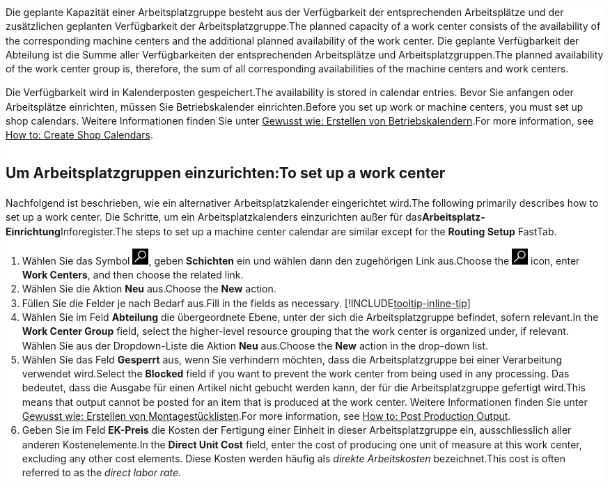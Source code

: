 <span data-ttu-id="9006b-112">Die geplante Kapazität einer Arbeitsplatzgruppe besteht aus der Verfügbarkeit der entsprechenden Arbeitsplätze und der zusätzlichen geplanten Verfügbarkeit der Arbeitsplatzgruppe.</span><span class="sxs-lookup"><span data-stu-id="9006b-112">The planned capacity of a work center consists of the availability of the corresponding machine centers and the additional planned availability of the work center.</span></span> <span data-ttu-id="9006b-113">Die geplante Verfügbarkeit der Abteilung ist die Summe aller Verfügbarkeiten der entsprechenden Arbeitsplätze und Arbeitsplatzgruppen.</span><span class="sxs-lookup"><span data-stu-id="9006b-113">The planned availability of the work center group is, therefore, the sum of all corresponding availabilities of the machine centers and work centers.</span></span>  

<span data-ttu-id="9006b-114">Die Verfügbarkeit wird in Kalenderposten gespeichert.</span><span class="sxs-lookup"><span data-stu-id="9006b-114">The availability is stored in calendar entries.</span></span> <span data-ttu-id="9006b-115">Bevor Sie anfangen oder Arbeitsplätze einrichten, müssen Sie Betriebskalender einrichten.</span><span class="sxs-lookup"><span data-stu-id="9006b-115">Before you set up work or machine centers, you must set up shop calendars.</span></span> <span data-ttu-id="9006b-116">Weitere Informationen finden Sie unter [Gewusst wie: Erstellen von Betriebskalendern](production-how-to-create-work-center-calendars.md).</span><span class="sxs-lookup"><span data-stu-id="9006b-116">For more information, see [How to: Create Shop Calendars](production-how-to-create-work-center-calendars.md).</span></span>  

## <a name="to-set-up-a-work-center"></a><span data-ttu-id="9006b-117">Um Arbeitsplatzgruppen einzurichten:</span><span class="sxs-lookup"><span data-stu-id="9006b-117">To set up a work center</span></span>
<span data-ttu-id="9006b-118">Nachfolgend ist beschrieben, wie ein alternativer Arbeitsplatzkalender eingerichtet wird.</span><span class="sxs-lookup"><span data-stu-id="9006b-118">The following primarily describes how to set up a work center.</span></span> <span data-ttu-id="9006b-119">Die Schritte, um ein Arbeitsplatzkalenders einzurichten außer für das**Arbeitsplatz-Einrichtung**Inforegister.</span><span class="sxs-lookup"><span data-stu-id="9006b-119">The steps to set up a machine center calendar are similar except for the **Routing Setup** FastTab.</span></span>  

1.  <span data-ttu-id="9006b-120">Wählen Sie das Symbol ![Nach Seite oder Bericht suchen](media/ui-search/search_small.png "Symbol Nach Seite oder Bericht suchen"), geben **Schichten** ein und wählen dann den zugehörigen Link aus.</span><span class="sxs-lookup"><span data-stu-id="9006b-120">Choose the ![Search for Page or Report](media/ui-search/search_small.png "Search for Page or Report icon") icon, enter **Work Centers**, and then choose the related link.</span></span>  
2.  <span data-ttu-id="9006b-121">Wählen Sie die Aktion **Neu** aus.</span><span class="sxs-lookup"><span data-stu-id="9006b-121">Choose the **New** action.</span></span>  
3. <span data-ttu-id="9006b-122">Füllen Sie die Felder je nach Bedarf aus.</span><span class="sxs-lookup"><span data-stu-id="9006b-122">Fill in the fields as necessary.</span></span> [!INCLUDE[tooltip-inline-tip](includes/tooltip-inline-tip_md.md)]
4.  <span data-ttu-id="9006b-123">Wählen Sie im Feld **Abteilung** die übergeordnete Ebene, unter der sich die Arbeitsplatzgruppe befindet, sofern relevant.</span><span class="sxs-lookup"><span data-stu-id="9006b-123">In the **Work Center Group** field, select the higher-level resource grouping that the work center is organized under, if relevant.</span></span> <span data-ttu-id="9006b-124">Wählen Sie aus der Dropdown-Liste die Aktion **Neu** aus.</span><span class="sxs-lookup"><span data-stu-id="9006b-124">Choose the **New** action in the drop-down list.</span></span>  
5.  <span data-ttu-id="9006b-125">Wählen Sie das Feld **Gesperrt** aus, wenn Sie verhindern möchten, dass die Arbeitsplatzgruppe bei einer Verarbeitung verwendet wird.</span><span class="sxs-lookup"><span data-stu-id="9006b-125">Select the **Blocked** field if you want to prevent the work center from being used in any processing.</span></span> <span data-ttu-id="9006b-126">Das bedeutet, dass die Ausgabe für einen Artikel nicht gebucht werden kann, der für die Arbeitsplatzgruppe gefertigt wird.</span><span class="sxs-lookup"><span data-stu-id="9006b-126">This means that output cannot be posted for an item that is produced at the work center.</span></span> <span data-ttu-id="9006b-127">Weitere Informationen finden Sie unter [Gewusst wie: Erstellen von Montagestücklisten](production-how-to-post-output-quantity.md).</span><span class="sxs-lookup"><span data-stu-id="9006b-127">For more information, see [How to: Post Production Output](production-how-to-post-output-quantity.md).</span></span>
6.  <span data-ttu-id="9006b-128">Geben Sie im Feld **EK-Preis** die Kosten der Fertigung einer Einheit in dieser Arbeitsplatzgruppe ein, ausschliesslich aller anderen Kostenelemente.</span><span class="sxs-lookup"><span data-stu-id="9006b-128">In the **Direct Unit Cost** field, enter the cost of producing one unit of measure at this work center, excluding any other cost elements.</span></span> <span data-ttu-id="9006b-129">Diese Kosten werden häufig als *direkte Arbeitskosten* bezeichnet.</span><span class="sxs-lookup"><span data-stu-id="9006b-129">This cost is often referred to as the *direct labor rate*.</span></span>  